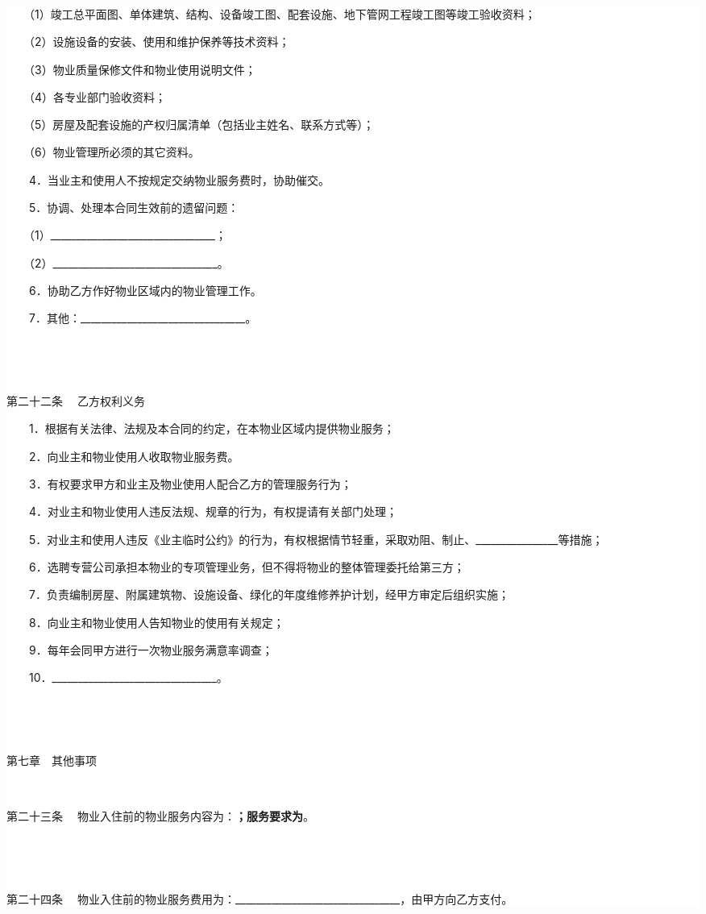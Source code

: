 　　（1）竣工总平面图、单体建筑、结构、设备竣工图、配套设施、地下管网工程竣工图等竣工验收资料；

　　（2）设施设备的安装、使用和维护保养等技术资料；

　　（3）物业质量保修文件和物业使用说明文件；

　　（4）各专业部门验收资料；

　　（5）房屋及配套设施的产权归属清单（包括业主姓名、联系方式等）；

　　（6）物业管理所必须的其它资料。

　　4．当业主和使用人不按规定交纳物业服务费时，协助催交。

　　5．协调、处理本合同生效前的遗留问题：

　　（1）________________________________；

　　（2）________________________________。

　　6．协助乙方作好物业区域内的物业管理工作。

　　7．其他：________________________________。

　　

　　

第二十二条
　乙方权利义务

　　1．根据有关法律、法规及本合同的约定，在本物业区域内提供物业服务；

　　2．向业主和物业使用人收取物业服务费。

　　3．有权要求甲方和业主及物业使用人配合乙方的管理服务行为；

　　4．对业主和物业使用人违反法规、规章的行为，有权提请有关部门处理；

　　5．对业主和使用人违反《业主临时公约》的行为，有权根据情节轻重，采取劝阻、制止、________________等措施；

　　6．选聘专营公司承担本物业的专项管理业务，但不得将物业的整体管理委托给第三方；

　　7．负责编制房屋、附属建筑物、设施设备、绿化的年度维修养护计划，经甲方审定后组织实施；

　　8．向业主和物业使用人告知物业的使用有关规定；

　　9．每年会同甲方进行一次物业服务满意率调查；

　　10．________________________________。

　　

　　


 第七章　其他事项



　　

第二十三条
　物业入住前的物业服务内容为：________________________________；服务要求为________________________________。

　　

　　

第二十四条
　物业入住前的物业服务费用为：________________________________，由甲方向乙方支付。
